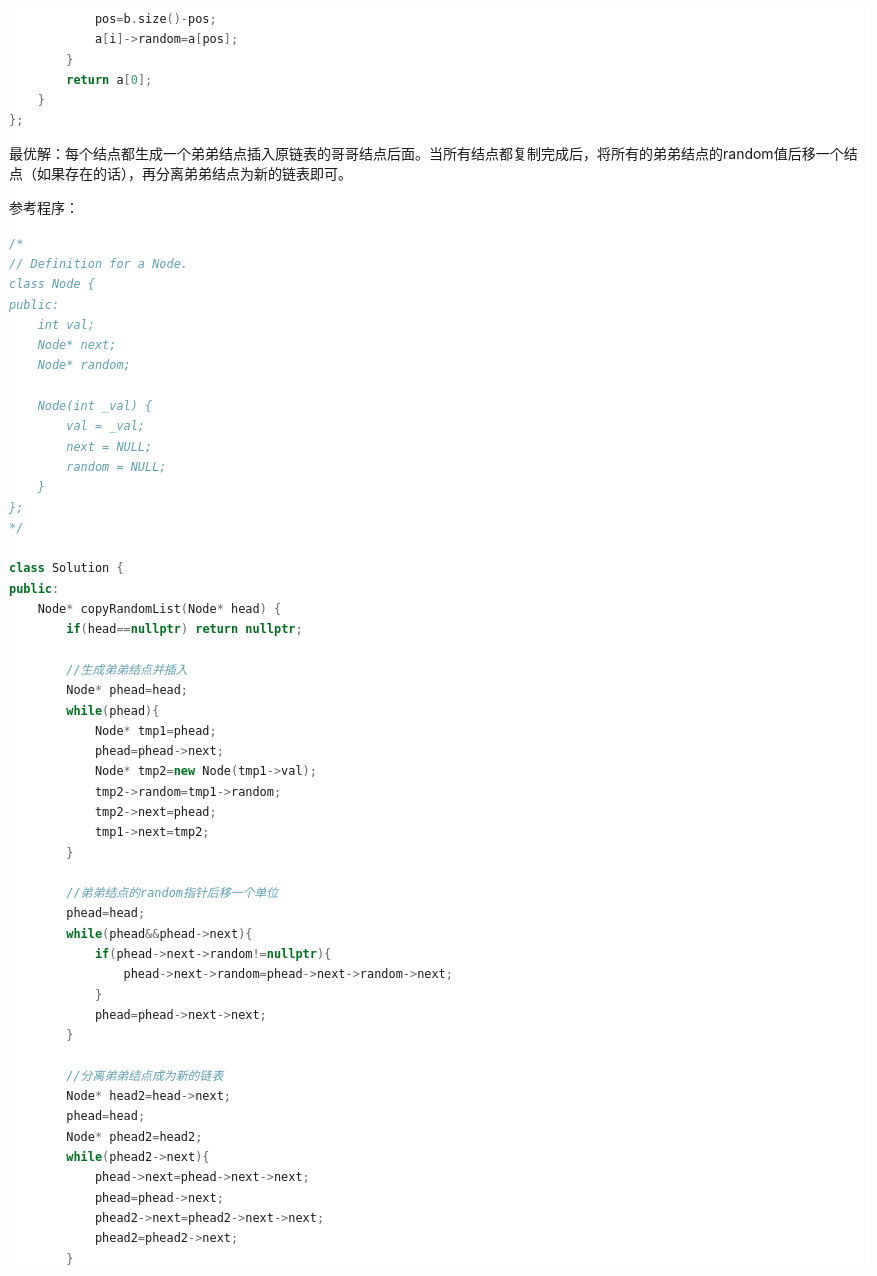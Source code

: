 ```cpp
            pos=b.size()-pos;
            a[i]->random=a[pos];
        }
        return a[0];
    }
};
```

最优解：每个结点都生成一个弟弟结点插入原链表的哥哥结点后面。当所有结点都复制完成后，将所有的弟弟结点的random值后移一个结点（如果存在的话），再分离弟弟结点为新的链表即可。

参考程序：

```cpp
/*
// Definition for a Node.
class Node {
public:
    int val;
    Node* next;
    Node* random;
    
    Node(int _val) {
        val = _val;
        next = NULL;
        random = NULL;
    }
};
*/

class Solution {
public:
    Node* copyRandomList(Node* head) {
        if(head==nullptr) return nullptr;
        
        //生成弟弟结点并插入
        Node* phead=head;
        while(phead){
            Node* tmp1=phead;
            phead=phead->next;
            Node* tmp2=new Node(tmp1->val);
            tmp2->random=tmp1->random;
            tmp2->next=phead;
            tmp1->next=tmp2;
        }
        
        //弟弟结点的random指针后移一个单位
        phead=head;
        while(phead&&phead->next){
            if(phead->next->random!=nullptr){
                phead->next->random=phead->next->random->next;
            }
            phead=phead->next->next;
        }
        
        //分离弟弟结点成为新的链表
        Node* head2=head->next;
        phead=head;
        Node* phead2=head2;
        while(phead2->next){
            phead->next=phead->next->next;
            phead=phead->next;
            phead2->next=phead2->next->next;
            phead2=phead2->next;
        }
```